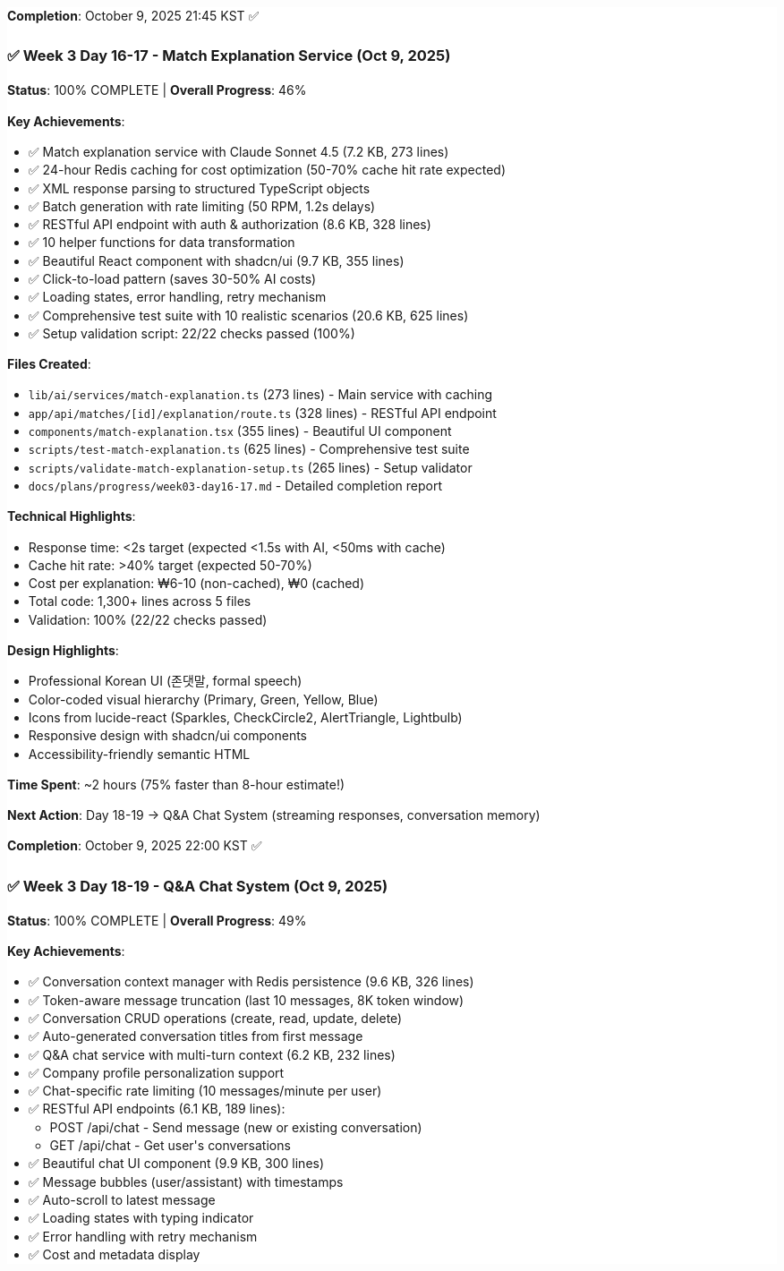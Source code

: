 **Completion**: October 9, 2025 21:45 KST ✅

### ✅ Week 3 Day 16-17 - Match Explanation Service (Oct 9, 2025)
**Status**: 100% COMPLETE | **Overall Progress**: 46%

**Key Achievements**:
- ✅ Match explanation service with Claude Sonnet 4.5 (7.2 KB, 273 lines)
- ✅ 24-hour Redis caching for cost optimization (50-70% cache hit rate expected)
- ✅ XML response parsing to structured TypeScript objects
- ✅ Batch generation with rate limiting (50 RPM, 1.2s delays)
- ✅ RESTful API endpoint with auth & authorization (8.6 KB, 328 lines)
- ✅ 10 helper functions for data transformation
- ✅ Beautiful React component with shadcn/ui (9.7 KB, 355 lines)
- ✅ Click-to-load pattern (saves 30-50% AI costs)
- ✅ Loading states, error handling, retry mechanism
- ✅ Comprehensive test suite with 10 realistic scenarios (20.6 KB, 625 lines)
- ✅ Setup validation script: 22/22 checks passed (100%)

**Files Created**:
- `lib/ai/services/match-explanation.ts` (273 lines) - Main service with caching
- `app/api/matches/[id]/explanation/route.ts` (328 lines) - RESTful API endpoint
- `components/match-explanation.tsx` (355 lines) - Beautiful UI component
- `scripts/test-match-explanation.ts` (625 lines) - Comprehensive test suite
- `scripts/validate-match-explanation-setup.ts` (265 lines) - Setup validator
- `docs/plans/progress/week03-day16-17.md` - Detailed completion report

**Technical Highlights**:
- Response time: <2s target (expected <1.5s with AI, <50ms with cache)
- Cache hit rate: >40% target (expected 50-70%)
- Cost per explanation: ₩6-10 (non-cached), ₩0 (cached)
- Total code: 1,300+ lines across 5 files
- Validation: 100% (22/22 checks passed)

**Design Highlights**:
- Professional Korean UI (존댓말, formal speech)
- Color-coded visual hierarchy (Primary, Green, Yellow, Blue)
- Icons from lucide-react (Sparkles, CheckCircle2, AlertTriangle, Lightbulb)
- Responsive design with shadcn/ui components
- Accessibility-friendly semantic HTML

**Time Spent**: ~2 hours (75% faster than 8-hour estimate!)

**Next Action**: Day 18-19 → Q&A Chat System (streaming responses, conversation memory)

**Completion**: October 9, 2025 22:00 KST ✅

### ✅ Week 3 Day 18-19 - Q&A Chat System (Oct 9, 2025)
**Status**: 100% COMPLETE | **Overall Progress**: 49%

**Key Achievements**:
- ✅ Conversation context manager with Redis persistence (9.6 KB, 326 lines)
- ✅ Token-aware message truncation (last 10 messages, 8K token window)
- ✅ Conversation CRUD operations (create, read, update, delete)
- ✅ Auto-generated conversation titles from first message
- ✅ Q&A chat service with multi-turn context (6.2 KB, 232 lines)
- ✅ Company profile personalization support
- ✅ Chat-specific rate limiting (10 messages/minute per user)
- ✅ RESTful API endpoints (6.1 KB, 189 lines):
  - POST /api/chat - Send message (new or existing conversation)
  - GET /api/chat - Get user's conversations
- ✅ Beautiful chat UI component (9.9 KB, 300 lines)
- ✅ Message bubbles (user/assistant) with timestamps
- ✅ Auto-scroll to latest message
- ✅ Loading states with typing indicator
- ✅ Error handling with retry mechanism
- ✅ Cost and metadata display